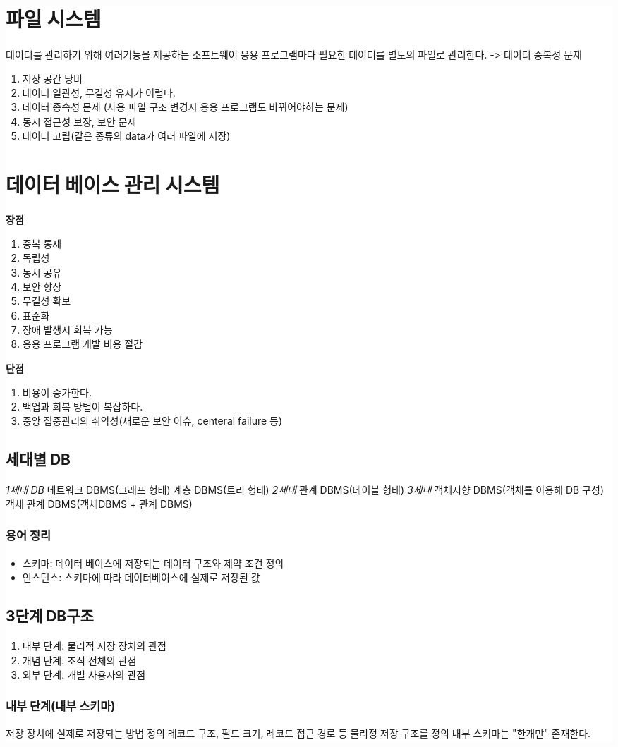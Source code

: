 # 파일 시스템
데이터를 관리하기 위해 여러기능을 제공하는 소프트웨어
응용 프로그램마다 필요한 데이터를 별도의 파일로 관리한다.
-> 데이터 중복성 문제
1) 저장 공간 낭비
2) 데이터 일관성, 무결성 유지가 어렵다.
3) 데이터 종속성 문제 (사용 파일 구조 변경시 응용 프로그램도 바뀌어야하는 문제)
4) 동시 접근성 보장, 보안 문제
5) 데이터 고립(같은 종류의 data가 여러 파일에 저장)

# 데이터 베이스 관리 시스템
**장점**
1. 중복 통제
2. 독립성
3. 동시 공유
4. 보안 향상
5. 무결성 확보
6. 표준화
7. 장애 발생시 회복 가능
8. 응용 프로그램 개발 비용 절감

**단점**
1. 비용이 증가한다.
2. 백업과 회복 방법이 복잡하다.
3. 중앙 집중관리의 취약성(새로운 보안 이슈, centeral failure 등)


## 세대별 DB
*1세대 DB*
네트워크 DBMS(그래프 형태)
계층 DBMS(트리 형태)
*2세대*
관계 DBMS(테이블 형태)
*3세대*
객체지향 DBMS(객체를 이용해 DB 구성)
객체 관계 DBMS(객체DBMS + 관계 DBMS)

### 용어 정리
- 스키마: 데이터 베이스에 저장되는 데이터 구조와 제약 조건 정의
- 인스턴스: 스키마에 따라 데이터베이스에 실제로 저장된 값

## 3단계 DB구조
1. 내부 단계: 물리적 저장 장치의 관점
2. 개념 단계: 조직 전체의 관점
3. 외부 단계: 개별 사용자의 관점

### 내부 단계(내부 스키마)
저장 장치에 실제로 저장되는 방법 정의
레코드 구조, 필드 크기, 레코드 접근 경로 등 물리정 저장 구조를 정의
내부 스키마는 "한개만" 존재한다.
